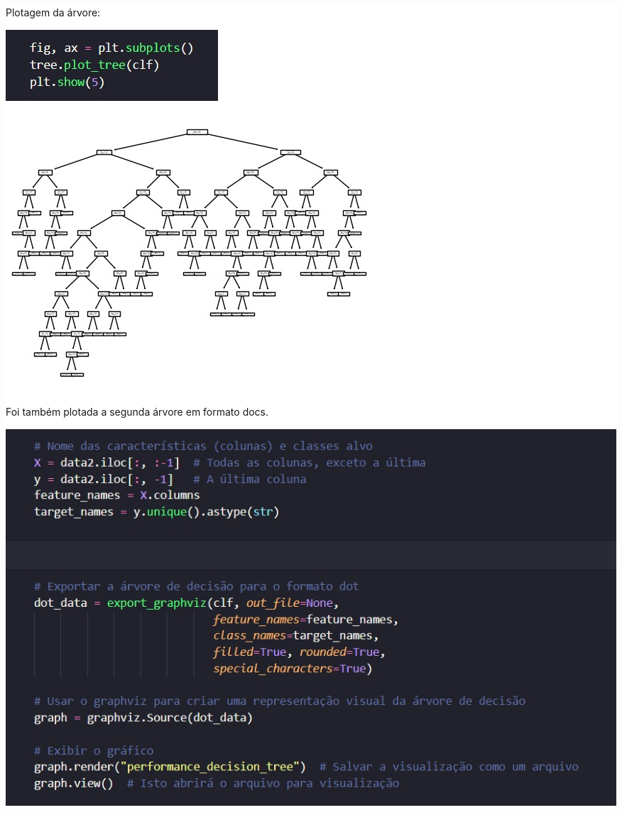 Plotagem da árvore:

![Plotando a árvore tabela 2](https://github.com/ICEI-PUC-Minas-PPL-CD/ppl-cd-pcd-sist-int-2024-1-sleepresearch-2024-1/blob/main/docs/imagens/modelo2/Tabela2/Plot_arvore2.jpeg?raw=true)

![Árvore tabela 2](https://github.com/ICEI-PUC-Minas-PPL-CD/ppl-cd-pcd-sist-int-2024-1-sleepresearch-2024-1/blob/main/docs/imagens/modelo2/Tabela2/Arvore2.jpeg?raw=true)

Foi também plotada a segunda árvore em formato docs.

![Plotando em docs tabela 2](https://github.com/ICEI-PUC-Minas-PPL-CD/ppl-cd-pcd-sist-int-2024-1-sleepresearch-2024-1/blob/main/docs/imagens/modelo2/Tabela2/Plot_dot2.jpeg?raw=true)
